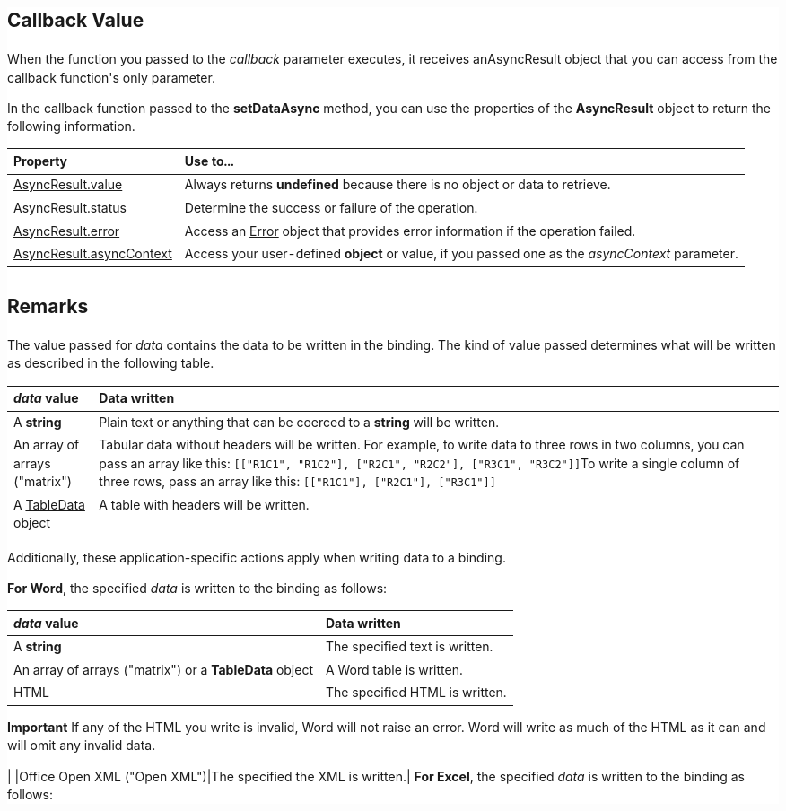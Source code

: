 ## Callback Value

When the function you passed to the  _callback_ parameter executes, it receives an[AsyncResult](../reference/shared/asyncresult-object.md) object that you can access from the callback function's only parameter.

In the callback function passed to the  **setDataAsync** method, you can use the properties of the **AsyncResult** object to return the following information.



|**Property**|**Use to...**|
|:-----|:-----|
|[AsyncResult.value](../reference/shared/asyncresult/value-property.md)|Always returns  **undefined** because there is no object or data to retrieve.|
|[AsyncResult.status](../reference/shared/asyncresult/status-property.md)|Determine the success or failure of the operation.|
|[AsyncResult.error](../reference/shared/asyncresult/error-property.md)|Access an [Error](../reference/shared/error/error-object.md) object that provides error information if the operation failed.|
|[AsyncResult.asyncContext](../reference/shared/asyncresult/asynccontext-property.md)|Access your user-defined  **object** or value, if you passed one as the _asyncContext_ parameter.|

## Remarks

The value passed for  _data_ contains the data to be written in the binding. The kind of value passed determines what will be written as described in the following table.



|**_data_ value**|**Data written**|
|:-----|:-----|
|A  **string**|Plain text or anything that can be coerced to a  **string** will be written.|
|An array of arrays ("matrix")|Tabular data without headers will be written. For example, to write data to three rows in two columns, you can pass an array like this:  `[["R1C1", "R1C2"], ["R2C1", "R2C2"], ["R3C1", "R3C2"]]`To write a single column of three rows, pass an array like this:  `[["R1C1"], ["R2C1"], ["R3C1"]]`|
|A [TableData](../reference/shared/tabledata/tabledata-object.md) object|A table with headers will be written.|
Additionally, these application-specific actions apply when writing data to a binding.

 **For Word**, the specified  _data_ is written to the binding as follows:



|**_data_ value**|**Data written**|
|:-----|:-----|
|A  **string**|The specified text is written.|
|An array of arrays ("matrix") or a  **TableData** object|A Word table is written.|
|HTML|The specified HTML is written.
 **Important**  If any of the HTML you write is invalid, Word will not raise an error. Word will write as much of the HTML as it can and will omit any invalid data.

|
|Office Open XML ("Open XML")|The specified the XML is written.|
 **For Excel**, the specified  _data_ is written to the binding as follows:
